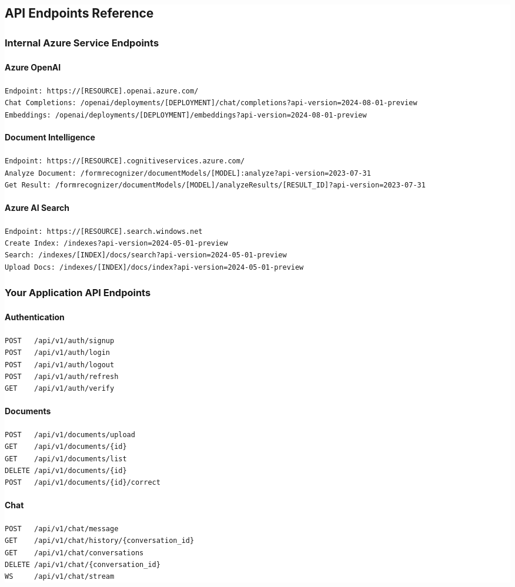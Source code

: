 
## API Endpoints Reference

### Internal Azure Service Endpoints

#### Azure OpenAI
```
Endpoint: https://[RESOURCE].openai.azure.com/
Chat Completions: /openai/deployments/[DEPLOYMENT]/chat/completions?api-version=2024-08-01-preview
Embeddings: /openai/deployments/[DEPLOYMENT]/embeddings?api-version=2024-08-01-preview
```

#### Document Intelligence
```
Endpoint: https://[RESOURCE].cognitiveservices.azure.com/
Analyze Document: /formrecognizer/documentModels/[MODEL]:analyze?api-version=2023-07-31
Get Result: /formrecognizer/documentModels/[MODEL]/analyzeResults/[RESULT_ID]?api-version=2023-07-31
```

#### Azure AI Search
```
Endpoint: https://[RESOURCE].search.windows.net
Create Index: /indexes?api-version=2024-05-01-preview
Search: /indexes/[INDEX]/docs/search?api-version=2024-05-01-preview
Upload Docs: /indexes/[INDEX]/docs/index?api-version=2024-05-01-preview
```

### Your Application API Endpoints

#### Authentication
```
POST   /api/v1/auth/signup
POST   /api/v1/auth/login
POST   /api/v1/auth/logout
POST   /api/v1/auth/refresh
GET    /api/v1/auth/verify
```

#### Documents
```
POST   /api/v1/documents/upload
GET    /api/v1/documents/{id}
GET    /api/v1/documents/list
DELETE /api/v1/documents/{id}
POST   /api/v1/documents/{id}/correct
```

#### Chat
```
POST   /api/v1/chat/message
GET    /api/v1/chat/history/{conversation_id}
GET    /api/v1/chat/conversations
DELETE /api/v1/chat/{conversation_id}
WS     /api/v1/chat/stream
```
